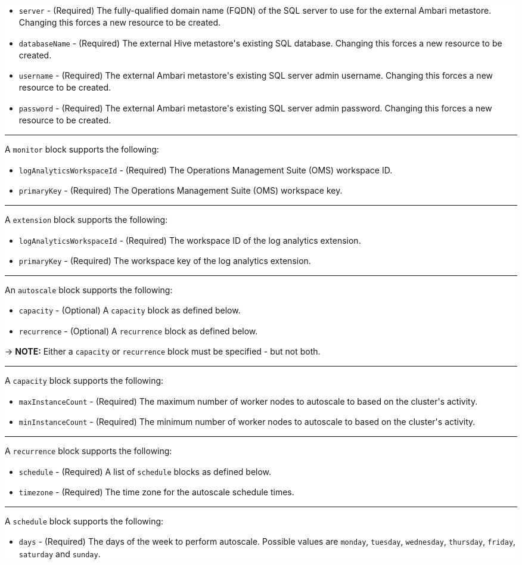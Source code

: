 *   `server` - (Required) The fully-qualified domain name (FQDN) of the SQL server to use for the external Ambari metastore. Changing this forces a new resource to be created.

*   `databaseName` - (Required) The external Hive metastore's existing SQL database. Changing this forces a new resource to be created.

*   `username` - (Required) The external Ambari metastore's existing SQL server admin username. Changing this forces a new resource to be created.

*   `password` - (Required) The external Ambari metastore's existing SQL server admin password. Changing this forces a new resource to be created.

***

A `monitor` block supports the following:

*   `logAnalyticsWorkspaceId` - (Required) The Operations Management Suite (OMS) workspace ID.

*   `primaryKey` - (Required) The Operations Management Suite (OMS) workspace key.

***

A `extension` block supports the following:

*   `logAnalyticsWorkspaceId` - (Required) The workspace ID of the log analytics extension.

*   `primaryKey` - (Required) The workspace key of the log analytics extension.

***

An `autoscale` block supports the following:

*   `capacity` - (Optional) A `capacity` block as defined below.

*   `recurrence` - (Optional) A `recurrence` block as defined below.

\-> **NOTE:** Either a `capacity` or `recurrence` block must be specified - but not both.

***

A `capacity` block supports the following:

*   `maxInstanceCount` - (Required) The maximum number of worker nodes to autoscale to based on the cluster's activity.

*   `minInstanceCount` - (Required) The minimum number of worker nodes to autoscale to based on the cluster's activity.

***

A `recurrence` block supports the following:

*   `schedule` - (Required) A list of `schedule` blocks as defined below.

*   `timezone` - (Required) The time zone for the autoscale schedule times.

***

A `schedule` block supports the following:

*   `days` - (Required) The days of the week to perform autoscale. Possible values are `monday`, `tuesday`, `wednesday`, `thursday`, `friday`, `saturday` and `sunday`.
